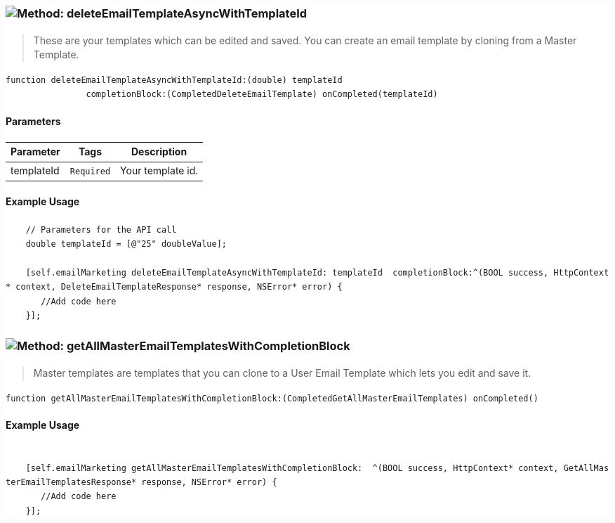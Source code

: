 
### <a name="delete_email_template_async_with_template_id"></a>![Method: ](https://apidocs.io/img/method.png ".EmailMarketingController.deleteEmailTemplateAsyncWithTemplateId") deleteEmailTemplateAsyncWithTemplateId

> These are your templates which can be edited and saved. You can create an email template by cloning from a Master Template.


```objc
function deleteEmailTemplateAsyncWithTemplateId:(double) templateId
                completionBlock:(CompletedDeleteEmailTemplate) onCompleted(templateId)
```

#### Parameters

| Parameter | Tags | Description |
|-----------|------|-------------|
| templateId |  ``` Required ```  | Your template id. |





#### Example Usage

```objc
    // Parameters for the API call
    double templateId = [@"25" doubleValue];

    [self.emailMarketing deleteEmailTemplateAsyncWithTemplateId: templateId  completionBlock:^(BOOL success, HttpContext* context, DeleteEmailTemplateResponse* response, NSError* error) { 
       //Add code here
    }];
```


### <a name="get_all_master_email_templates_with_completion_block"></a>![Method: ](https://apidocs.io/img/method.png ".EmailMarketingController.getAllMasterEmailTemplatesWithCompletionBlock") getAllMasterEmailTemplatesWithCompletionBlock

> Master templates are templates that you can clone to a User Email Template which lets you edit and save it.


```objc
function getAllMasterEmailTemplatesWithCompletionBlock:(CompletedGetAllMasterEmailTemplates) onCompleted()
```



#### Example Usage

```objc

    [self.emailMarketing getAllMasterEmailTemplatesWithCompletionBlock:  ^(BOOL success, HttpContext* context, GetAllMasterEmailTemplatesResponse* response, NSError* error) { 
       //Add code here
    }];
```
